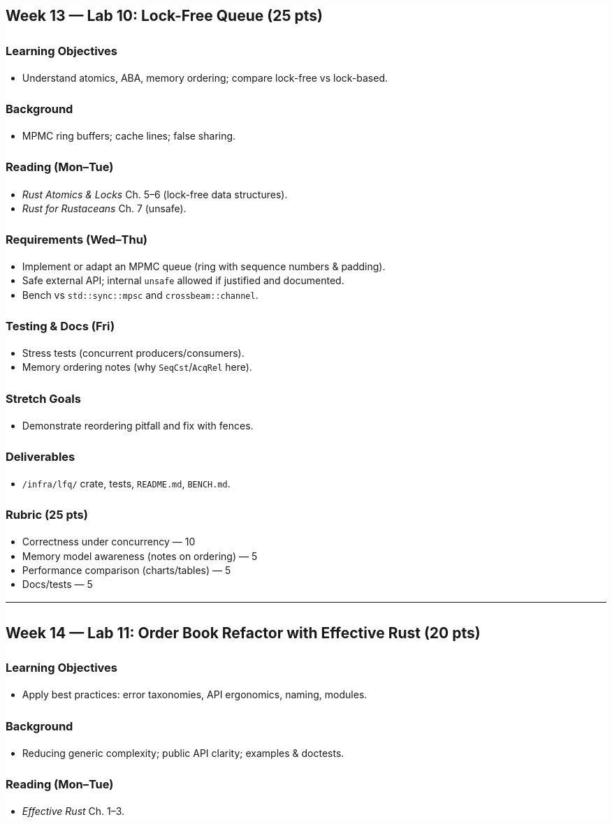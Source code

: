
## Week 13 — Lab 10: Lock-Free Queue (25 pts)

### Learning Objectives
- Understand atomics, ABA, memory ordering; compare lock-free vs lock-based.

### Background
- MPMC ring buffers; cache lines; false sharing.

### Reading (Mon–Tue)
- *Rust Atomics & Locks* Ch. 5–6 (lock-free data structures).  
- *Rust for Rustaceans* Ch. 7 (unsafe).

### Requirements (Wed–Thu)
- Implement or adapt an MPMC queue (ring with sequence numbers & padding).
- Safe external API; internal `unsafe` allowed if justified and documented.
- Bench vs `std::sync::mpsc` and `crossbeam::channel`.

### Testing & Docs (Fri)
- Stress tests (concurrent producers/consumers).
- Memory ordering notes (why `SeqCst`/`AcqRel` here).

### Stretch Goals
- Demonstrate reordering pitfall and fix with fences.

### Deliverables
- `/infra/lfq/` crate, tests, `README.md`, `BENCH.md`.

### Rubric (25 pts)
- Correctness under concurrency — 10  
- Memory model awareness (notes on ordering) — 5  
- Performance comparison (charts/tables) — 5  
- Docs/tests — 5

---

## Week 14 — Lab 11: Order Book Refactor with Effective Rust (20 pts)

### Learning Objectives
- Apply best practices: error taxonomies, API ergonomics, naming, modules.

### Background
- Reducing generic complexity; public API clarity; examples & doctests.

### Reading (Mon–Tue)
- *Effective Rust* Ch. 1–3.
